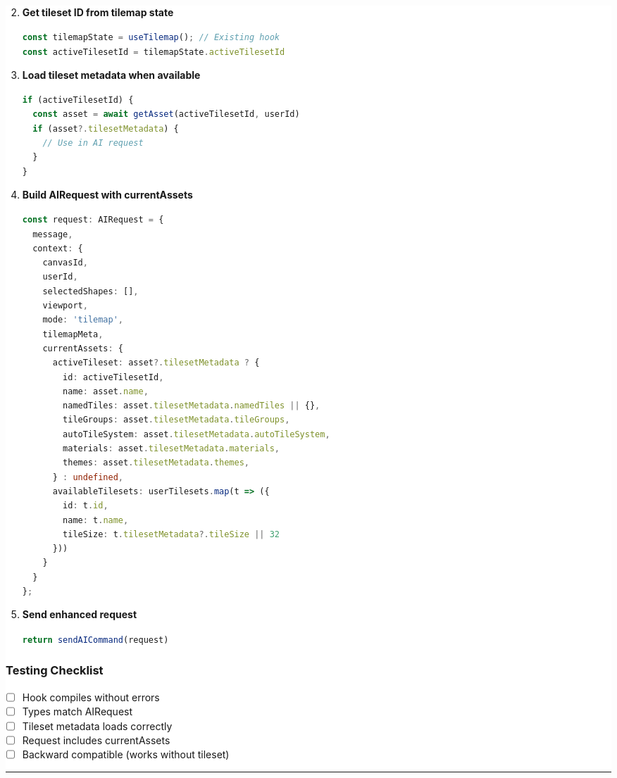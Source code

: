 2. **Get tileset ID from tilemap state**
   ```typescript
   const tilemapState = useTilemap(); // Existing hook
   const activeTilesetId = tilemapState.activeTilesetId
   ```

3. **Load tileset metadata when available**
   ```typescript
   if (activeTilesetId) {
     const asset = await getAsset(activeTilesetId, userId)
     if (asset?.tilesetMetadata) {
       // Use in AI request
     }
   }
   ```

4. **Build AIRequest with currentAssets**
   ```typescript
   const request: AIRequest = {
     message,
     context: {
       canvasId,
       userId,
       selectedShapes: [],
       viewport,
       mode: 'tilemap',
       tilemapMeta,
       currentAssets: {
         activeTileset: asset?.tilesetMetadata ? {
           id: activeTilesetId,
           name: asset.name,
           namedTiles: asset.tilesetMetadata.namedTiles || {},
           tileGroups: asset.tilesetMetadata.tileGroups,
           autoTileSystem: asset.tilesetMetadata.autoTileSystem,
           materials: asset.tilesetMetadata.materials,
           themes: asset.tilesetMetadata.themes,
         } : undefined,
         availableTilesets: userTilesets.map(t => ({
           id: t.id,
           name: t.name,
           tileSize: t.tilesetMetadata?.tileSize || 32
         }))
       }
     }
   };
   ```

5. **Send enhanced request**
   ```typescript
   return sendAICommand(request)
   ```

### Testing Checklist
- [ ] Hook compiles without errors
- [ ] Types match AIRequest
- [ ] Tileset metadata loads correctly
- [ ] Request includes currentAssets
- [ ] Backward compatible (works without tileset)

---